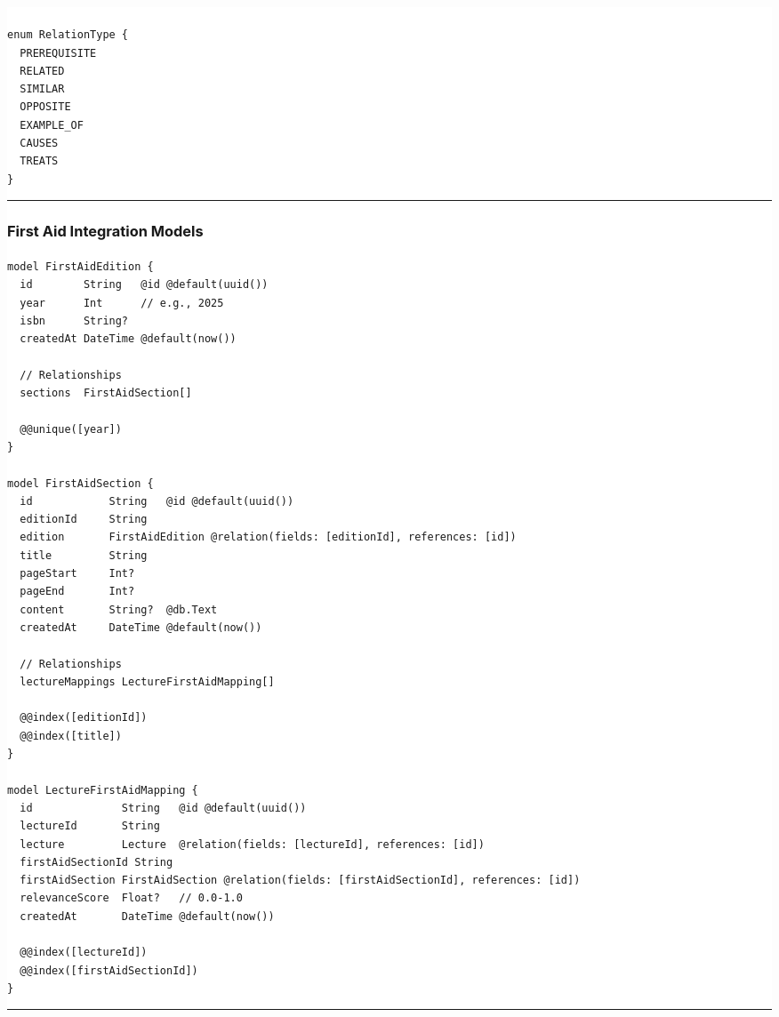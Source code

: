 ```prisma

enum RelationType {
  PREREQUISITE
  RELATED
  SIMILAR
  OPPOSITE
  EXAMPLE_OF
  CAUSES
  TREATS
}
```

---

### First Aid Integration Models

```prisma
model FirstAidEdition {
  id        String   @id @default(uuid())
  year      Int      // e.g., 2025
  isbn      String?
  createdAt DateTime @default(now())

  // Relationships
  sections  FirstAidSection[]

  @@unique([year])
}

model FirstAidSection {
  id            String   @id @default(uuid())
  editionId     String
  edition       FirstAidEdition @relation(fields: [editionId], references: [id])
  title         String
  pageStart     Int?
  pageEnd       Int?
  content       String?  @db.Text
  createdAt     DateTime @default(now())

  // Relationships
  lectureMappings LectureFirstAidMapping[]

  @@index([editionId])
  @@index([title])
}

model LectureFirstAidMapping {
  id              String   @id @default(uuid())
  lectureId       String
  lecture         Lecture  @relation(fields: [lectureId], references: [id])
  firstAidSectionId String
  firstAidSection FirstAidSection @relation(fields: [firstAidSectionId], references: [id])
  relevanceScore  Float?   // 0.0-1.0
  createdAt       DateTime @default(now())

  @@index([lectureId])
  @@index([firstAidSectionId])
}
```

---